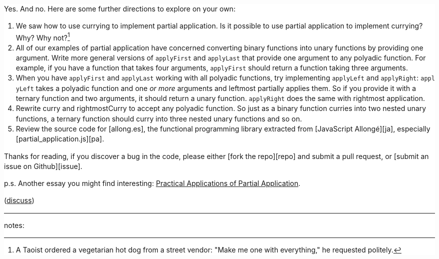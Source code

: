 Yes. And no. Here are some further directions to explore on your own:

1. We saw how to use currying to implement partial application. Is it possible to use partial application to implement currying? Why? Why not?[^tao]
2. All of our examples of partial application have concerned converting binary functions into unary functions by providing one argument. Write more general versions of `applyFirst` and `applyLast` that provide one argument to any polyadic function. For example, if you have a function that takes four arguments, `applyFirst` should return a function taking three arguments.
3. When you have `applyFirst` and `applyLast` working with all polyadic functions, try implementing `applyLeft` and `applyRight`: `applyLeft` takes a polyadic function and one *or more* arguments and leftmost partially applies them. So if you provide it with a ternary function and two arguments, it should return a unary function. `applyRight` does the same with rightmost application.
4. Rewrite curry and rightmostCurry to accept any polyadic function. So just as a binary function curries into two nested unary functions, a ternary function should curry into three nested unary functions and so on.
5. Review the source code for [allong.es], the functional programming library extracted from [JavaScript Allongé][ja], especially [partial_application.js][pa].

Thanks for reading, if you discover a bug in the code, please either [fork the repo][repo] and submit a pull request, or [submit an issue on Github][issue].

p.s. Another essay you might find interesting: [Practical Applications of Partial Application](http://raganwald.com/2013/01/05/practical-applications-of-partial-application.html).

([discuss](http://www.reddit.com/r/javascript/comments/19urej/whats_the_difference_between_currying_and_partial/))

---

notes:

[^tao]: A Taoist ordered a vegetarian hot dog from a street vendor: "Make me one with everything," he requested politely.
[^also]: There are a lot of other reasons to curry functions, but this is an article about the relationship between currying and partial application, not an introduction to combinatory logic and functional programming :-)
[allong.es]: http://allong.es
[ja]: http://leanpub.com/javascript-allonge
[pa]: https://github.com/raganwald/allong.es/blob/master/lib/partial_application.js
[repo]: https://github.com/raganwald/raganwald.github.com
[issue]: https://github.com/raganwald/raganwald.github.com/issues


[partial application]: https://en.wikipedia.org/wiki/Partial_application
[currying]: https://en.wikipedia.org/wiki/Currying
[wroc_love.rb]: http://wrocloverb.com
[moses]: https://en.wikipedia.org/wiki/Moses_Schönfinkel
[^birds]: When Raymond Smullyan wrote his seminal introduction to combinatory logic, he called it "To Mock a Mockingbird" and used forests of birds as his central metaphor to pay tribute to Schönfinkel. Schön means "beautiful" and Fink means "finch" in German, although Finkl may be Yiddish for "sparkle." So his name may mean "beautiful finch," or it may mean "beautiful sparkle."
[^caveat]: All of our implementations are grossly simplified. Full implementations can handle polyadic functions with more than two arguments and are context-agnostic.